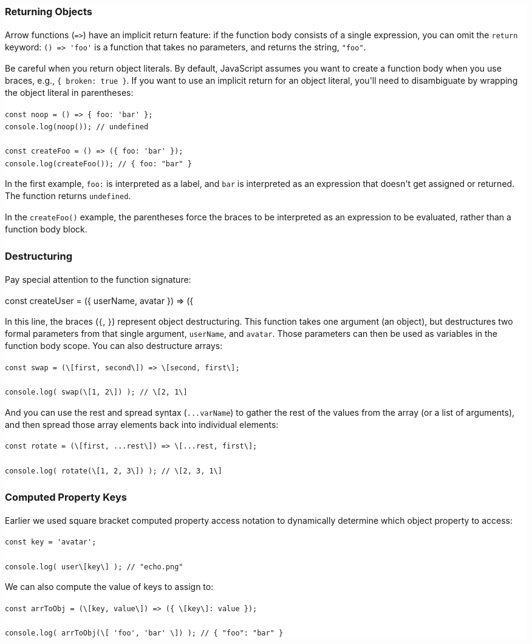 ### Returning Objects

Arrow functions (`=>`) have an implicit return feature: if the function body consists of a single expression, you can omit the `return` keyword: `() => 'foo'` is a function that takes no parameters, and returns the string, `"foo"`.

Be careful when you return object literals. By default, JavaScript assumes you want to create a function body when you use braces, e.g., `{ broken: true }`. If you want to use an implicit return for an object literal, you'll need to disambiguate by wrapping the object literal in parentheses:

    const noop = () => { foo: 'bar' };
    console.log(noop()); // undefined

    const createFoo = () => ({ foo: 'bar' });
    console.log(createFoo()); // { foo: "bar" }

In the first example, `foo:` is interpreted as a label, and `bar` is interpreted as an expression that doesn't get assigned or returned. The function returns `undefined`.

In the `createFoo()` example, the parentheses force the braces to be interpreted as an expression to be evaluated, rather than a function body block.

### Destructuring

Pay special attention to the function signature:

const createUser = ({ userName, avatar }) => ({

In this line, the braces (`{`, `}`) represent object destructuring. This function takes one argument (an object), but destructures two formal parameters from that single argument, `userName`, and `avatar`. Those parameters can then be used as variables in the function body scope. You can also destructure arrays:

    const swap = (\[first, second\]) => \[second, first\];

    console.log( swap(\[1, 2\]) ); // \[2, 1\]

And you can use the rest and spread syntax (`...varName`) to gather the rest of the values from the array (or a list of arguments), and then spread those array elements back into individual elements:

    const rotate = (\[first, ...rest\]) => \[...rest, first\];

    console.log( rotate(\[1, 2, 3\]) ); // \[2, 3, 1\]

### Computed Property Keys

Earlier we used square bracket computed property access notation to dynamically determine which object property to access:

    const key = 'avatar';

    console.log( user\[key\] ); // "echo.png"

We can also compute the value of keys to assign to:

    const arrToObj = (\[key, value\]) => ({ \[key\]: value });

    console.log( arrToObj(\[ 'foo', 'bar' \]) ); // { "foo": "bar" }

